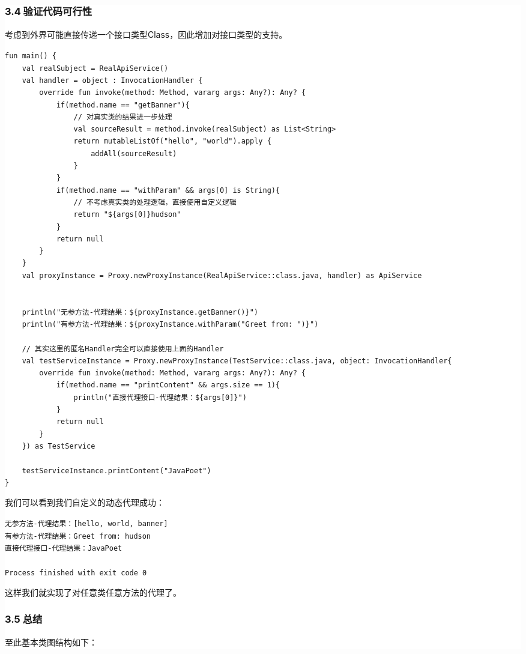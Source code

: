 ### 3.4 验证代码可行性
考虑到外界可能直接传递一个接口类型Class，因此增加对接口类型的支持。

	fun main() {
	    val realSubject = RealApiService()
	    val handler = object : InvocationHandler {
	        override fun invoke(method: Method, vararg args: Any?): Any? {
	            if(method.name == "getBanner"){
	                // 对真实类的结果进一步处理
	                val sourceResult = method.invoke(realSubject) as List<String>
	                return mutableListOf("hello", "world").apply {
	                    addAll(sourceResult)
	                }
	            }
	            if(method.name == "withParam" && args[0] is String){
	                // 不考虑真实类的处理逻辑，直接使用自定义逻辑
	                return "${args[0]}hudson"
	            }
	            return null
	        }
	    }
	    val proxyInstance = Proxy.newProxyInstance(RealApiService::class.java, handler) as ApiService
	
	
	    println("无参方法-代理结果：${proxyInstance.getBanner()}")
	    println("有参方法-代理结果：${proxyInstance.withParam("Greet from: ")}")
	
	    // 其实这里的匿名Handler完全可以直接使用上面的Handler
	    val testServiceInstance = Proxy.newProxyInstance(TestService::class.java, object: InvocationHandler{
	        override fun invoke(method: Method, vararg args: Any?): Any? {
	            if(method.name == "printContent" && args.size == 1){
	                println("直接代理接口-代理结果：${args[0]}")
	            }
	            return null
	        }
	    }) as TestService
	
	    testServiceInstance.printContent("JavaPoet")
	}

我们可以看到我们自定义的动态代理成功：

		
	无参方法-代理结果：[hello, world, banner]
	有参方法-代理结果：Greet from: hudson
	直接代理接口-代理结果：JavaPoet
	
	Process finished with exit code 0
	
这样我们就实现了对任意类任意方法的代理了。

### 3.5 总结
至此基本类图结构如下：
